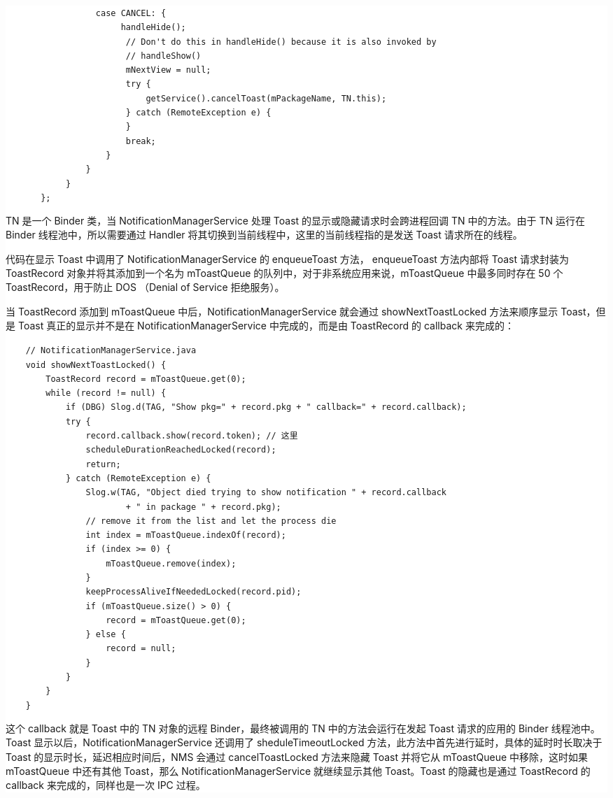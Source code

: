 ```
                  case CANCEL: {
                       handleHide();
                        // Don't do this in handleHide() because it is also invoked by
                        // handleShow()
                        mNextView = null;
                        try {
                            getService().cancelToast(mPackageName, TN.this);
                        } catch (RemoteException e) {
                        }
                        break;
                    }
                }
            }
       };
```
TN 是一个 Binder 类，当 NotificationManagerService 处理 Toast 的显示或隐藏请求时会跨进程回调 TN 中的方法。由于 TN 运行在 Binder 线程池中，所以需要通过 Handler 将其切换到当前线程中，这里的当前线程指的是发送 Toast 请求所在的线程。

代码在显示 Toast 中调用了 NotificationManagerService 的 enqueueToast 方法， enqueueToast 方法内部将 Toast 请求封装为 ToastRecord 对象并将其添加到一个名为 mToastQueue 的队列中，对于非系统应用来说，mToastQueue 中最多同时存在 50 个 ToastRecord，用于防止 DOS （Denial of Service 拒绝服务）。

当 ToastRecord 添加到 mToastQueue 中后，NotificationManagerService 就会通过 showNextToastLocked 方法来顺序显示 Toast，但是 Toast 真正的显示并不是在 NotificationManagerService 中完成的，而是由 ToastRecord 的 callback 来完成的：
```
    // NotificationManagerService.java
    void showNextToastLocked() {
        ToastRecord record = mToastQueue.get(0);
        while (record != null) {
            if (DBG) Slog.d(TAG, "Show pkg=" + record.pkg + " callback=" + record.callback);
            try {
                record.callback.show(record.token); // 这里
                scheduleDurationReachedLocked(record);
                return;
            } catch (RemoteException e) {
                Slog.w(TAG, "Object died trying to show notification " + record.callback
                        + " in package " + record.pkg);
                // remove it from the list and let the process die
                int index = mToastQueue.indexOf(record);
                if (index >= 0) {
                    mToastQueue.remove(index);
                }
                keepProcessAliveIfNeededLocked(record.pid);
                if (mToastQueue.size() > 0) {
                    record = mToastQueue.get(0);
                } else {
                    record = null;
                }
            }
        }
    }
```
这个 callback 就是 Toast 中的 TN 对象的远程 Binder，最终被调用的 TN 中的方法会运行在发起 Toast 请求的应用的 Binder 线程池中。Toast 显示以后，NotificationManagerService 还调用了 sheduleTimeoutLocked 方法，此方法中首先进行延时，具体的延时时长取决于 Toast 的显示时长，延迟相应时间后，NMS 会通过 cancelToastLocked 方法来隐藏 Toast 并将它从 mToastQueue 中移除，这时如果 mToastQueue 中还有其他 Toast，那么 NotificationManagerService 就继续显示其他 Toast。Toast 的隐藏也是通过 ToastRecord 的 callback 来完成的，同样也是一次 IPC 过程。
